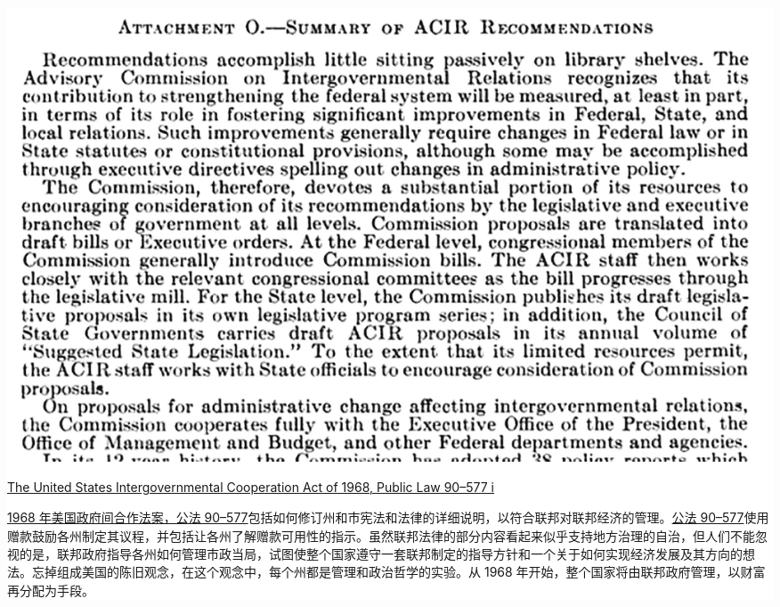 ![](img/bd85ee6adb776bc970ed969aabe16d91.png)

[The United States Intergovernmental Cooperation Act of 1968, Public Law 90–577 i](https://books.google.com/books?id=cLxgVU0MWSYC&pg=PA62&lpg=PA62&dq=The+United+States+Intergovernmental+Cooperation+Act+of+1968,+Public+Law+90%E2%80%93577+i&source=bl&ots=UNHWOu9265&sig=ACfU3U01_pJ_odDgV6J7pXRvbxRaGeoMew&hl=en&sa=X&ved=2ahUKEwj1_tKK96fqAhXhdd8KHZTNAwoQ6AEwA3oECAcQAQ#v=onepage&q&f=false)

[1968 年美国政府间合作法案，公法 90–577](https://www.govinfo.gov/content/pkg/STATUTE-82/pdf/STATUTE-82-Pg1098.pdf#page=1)包括如何修订州和市宪法和法律的详细说明，以符合联邦对联邦经济的管理。[公法 90–577](https://www.govinfo.gov/content/pkg/STATUTE-82/pdf/STATUTE-82-Pg1098.pdf#page=1)使用赠款鼓励各州制定其议程，并包括让各州了解赠款可用性的指示。虽然联邦法律的部分内容看起来似乎支持地方治理的自治，但人们不能忽视的是，联邦政府指导各州如何管理市政当局，试图使整个国家遵守一套联邦制定的指导方针和一个关于如何实现经济发展及其方向的想法。忘掉组成美国的陈旧观念，在这个观念中，每个州都是管理和政治哲学的实验。从 1968 年开始，整个国家将由联邦政府管理，以财富再分配为手段。
